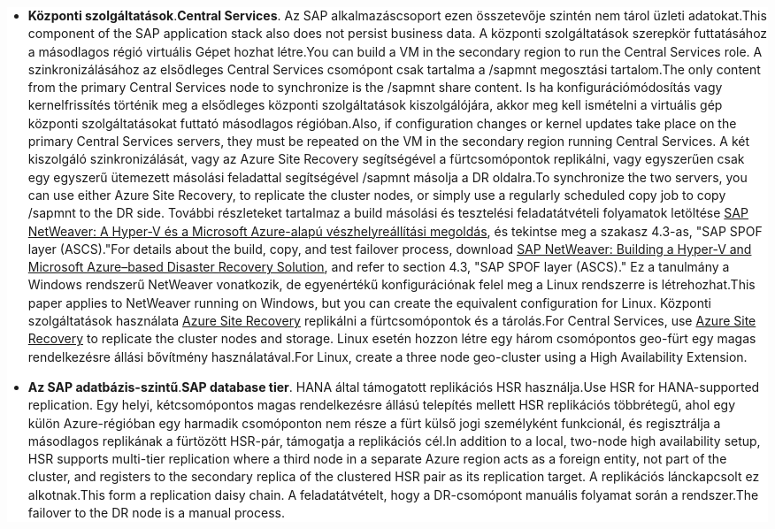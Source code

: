 - <span data-ttu-id="61a3a-261">**Központi szolgáltatások**.</span><span class="sxs-lookup"><span data-stu-id="61a3a-261">**Central Services**.</span></span> <span data-ttu-id="61a3a-262">Az SAP alkalmazáscsoport ezen összetevője szintén nem tárol üzleti adatokat.</span><span class="sxs-lookup"><span data-stu-id="61a3a-262">This component of the SAP application stack also does not persist business data.</span></span> <span data-ttu-id="61a3a-263">A központi szolgáltatások szerepkör futtatásához a másodlagos régió virtuális Gépet hozhat létre.</span><span class="sxs-lookup"><span data-stu-id="61a3a-263">You can build a VM in the secondary region to run the Central Services role.</span></span> <span data-ttu-id="61a3a-264">A szinkronizálásához az elsődleges Central Services csomópont csak tartalma a /sapmnt megosztási tartalom.</span><span class="sxs-lookup"><span data-stu-id="61a3a-264">The only content from the primary Central Services node to synchronize is the /sapmnt share content.</span></span> <span data-ttu-id="61a3a-265">Is ha konfigurációmódosítás vagy kernelfrissítés történik meg a elsődleges központi szolgáltatások kiszolgálójára, akkor meg kell ismételni a virtuális gép központi szolgáltatásokat futtató másodlagos régióban.</span><span class="sxs-lookup"><span data-stu-id="61a3a-265">Also, if configuration changes or kernel updates take place on the primary Central Services servers, they must be repeated on the VM in the secondary region running Central Services.</span></span> <span data-ttu-id="61a3a-266">A két kiszolgáló szinkronizálását, vagy az Azure Site Recovery segítségével a fürtcsomópontok replikálni, vagy egyszerűen csak egy egyszerű ütemezett másolási feladattal segítségével /sapmnt másolja a DR oldalra.</span><span class="sxs-lookup"><span data-stu-id="61a3a-266">To synchronize the two servers, you can use either Azure Site Recovery, to replicate the cluster nodes, or simply use a regularly scheduled copy job to copy /sapmnt to the DR side.</span></span> <span data-ttu-id="61a3a-267">További részleteket tartalmaz a build másolási és tesztelési feladatátvételi folyamatok letöltése [SAP NetWeaver: A Hyper-V és a Microsoft Azure-alapú vészhelyreállítási megoldás](https://download.microsoft.com/download/9/5/6/956FEDC3-702D-4EFB-A7D3-2DB7505566B6/SAP%20NetWeaver%20-%20Building%20an%20Azure%20based%20Disaster%20Recovery%20Solution%20V1_5%20.docx), és tekintse meg a szakasz 4.3-as, "SAP SPOF layer (ASCS)."</span><span class="sxs-lookup"><span data-stu-id="61a3a-267">For details about the build, copy, and test failover process, download [SAP NetWeaver: Building a Hyper-V and Microsoft Azure–based Disaster Recovery Solution](https://download.microsoft.com/download/9/5/6/956FEDC3-702D-4EFB-A7D3-2DB7505566B6/SAP%20NetWeaver%20-%20Building%20an%20Azure%20based%20Disaster%20Recovery%20Solution%20V1_5%20.docx), and refer to section 4.3, "SAP SPOF layer (ASCS)."</span></span> <span data-ttu-id="61a3a-268">Ez a tanulmány a Windows rendszerű NetWeaver vonatkozik, de egyenértékű konfigurációnak felel meg a Linux rendszerre is létrehozhat.</span><span class="sxs-lookup"><span data-stu-id="61a3a-268">This paper applies to NetWeaver running on Windows, but you can create the equivalent configuration for Linux.</span></span> <span data-ttu-id="61a3a-269">Központi szolgáltatások használata [Azure Site Recovery](/en-us/azure/site-recovery/site-recovery-overview) replikálni a fürtcsomópontok és a tárolás.</span><span class="sxs-lookup"><span data-stu-id="61a3a-269">For Central Services, use [Azure Site Recovery](/en-us/azure/site-recovery/site-recovery-overview) to replicate the cluster nodes and storage.</span></span> <span data-ttu-id="61a3a-270">Linux esetén hozzon létre egy három csomópontos geo-fürt egy magas rendelkezésre állási bővítmény használatával.</span><span class="sxs-lookup"><span data-stu-id="61a3a-270">For Linux, create a three node geo-cluster using a High Availability Extension.</span></span>

- <span data-ttu-id="61a3a-271">**Az SAP adatbázis-szintű**.</span><span class="sxs-lookup"><span data-stu-id="61a3a-271">**SAP database tier**.</span></span> <span data-ttu-id="61a3a-272">HANA által támogatott replikációs HSR használja.</span><span class="sxs-lookup"><span data-stu-id="61a3a-272">Use HSR for HANA-supported replication.</span></span> <span data-ttu-id="61a3a-273">Egy helyi, kétcsomópontos magas rendelkezésre állású telepítés mellett HSR replikációs többrétegű, ahol egy külön Azure-régióban egy harmadik csomóponton nem része a fürt külső jogi személyként funkcionál, és regisztrálja a másodlagos replikának a fürtözött HSR-pár, támogatja a replikációs cél.</span><span class="sxs-lookup"><span data-stu-id="61a3a-273">In addition to a local, two-node high availability setup, HSR supports multi-tier replication where a third node in a separate Azure region acts as a foreign entity, not part of the cluster, and registers to the secondary replica of the clustered HSR pair as its replication target.</span></span> <span data-ttu-id="61a3a-274">A replikációs lánckapcsolt ez alkotnak.</span><span class="sxs-lookup"><span data-stu-id="61a3a-274">This form a replication daisy chain.</span></span> <span data-ttu-id="61a3a-275">A feladatátvételt, hogy a DR-csomópont manuális folyamat során a rendszer.</span><span class="sxs-lookup"><span data-stu-id="61a3a-275">The failover to the DR node is a manual process.</span></span>
